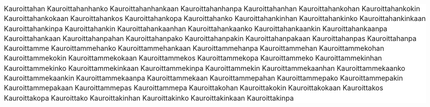 Kauroittahan
Kauroittahanhanko
Kauroittahanhankaan
Kauroittahanhanpa
Kauroittahanhan
Kauroittahankohan
Kauroittahankokin
Kauroittahankokaan
Kauroittahankos
Kauroittahankopa
Kauroittahanko
Kauroittahankinhan
Kauroittahankinko
Kauroittahankinkaan
Kauroittahankinpa
Kauroittahankin
Kauroittahankaanhan
Kauroittahankaanko
Kauroittahankaankin
Kauroittahankaanpa
Kauroittahankaan
Kauroittahanpahan
Kauroittahanpako
Kauroittahanpakin
Kauroittahanpakaan
Kauroittahanpas
Kauroittahanpa
Kauroittamme
Kauroittammehanko
Kauroittammehankaan
Kauroittammehanpa
Kauroittammehan
Kauroittammekohan
Kauroittammekokin
Kauroittammekokaan
Kauroittammekos
Kauroittammekopa
Kauroittammeko
Kauroittammekinhan
Kauroittammekinko
Kauroittammekinkaan
Kauroittammekinpa
Kauroittammekin
Kauroittammekaanhan
Kauroittammekaanko
Kauroittammekaankin
Kauroittammekaanpa
Kauroittammekaan
Kauroittammepahan
Kauroittammepako
Kauroittammepakin
Kauroittammepakaan
Kauroittammepas
Kauroittammepa
Kauroittakohan
Kauroittakokin
Kauroittakokaan
Kauroittakos
Kauroittakopa
Kauroittako
Kauroittakinhan
Kauroittakinko
Kauroittakinkaan
Kauroittakinpa